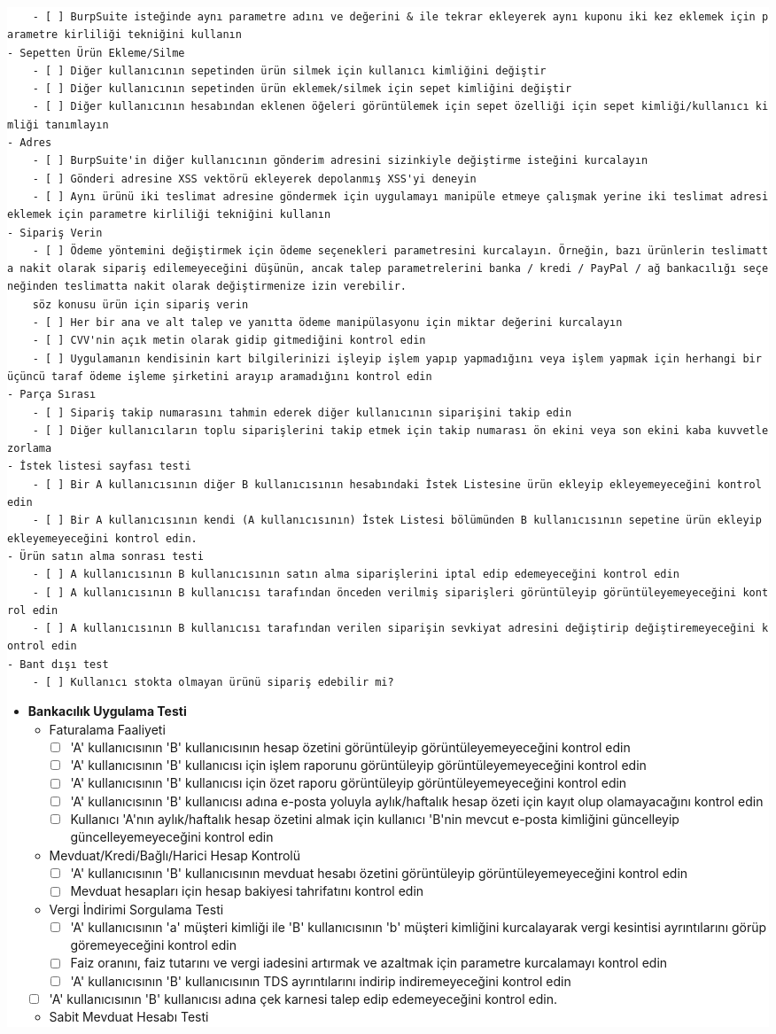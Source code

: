         - [ ] BurpSuite isteğinde aynı parametre adını ve değerini & ile tekrar ekleyerek aynı kuponu iki kez eklemek için parametre kirliliği tekniğini kullanın
    - Sepetten Ürün Ekleme/Silme
        - [ ] Diğer kullanıcının sepetinden ürün silmek için kullanıcı kimliğini değiştir
        - [ ] Diğer kullanıcının sepetinden ürün eklemek/silmek için sepet kimliğini değiştir
        - [ ] Diğer kullanıcının hesabından eklenen öğeleri görüntülemek için sepet özelliği için sepet kimliği/kullanıcı kimliği tanımlayın
    - Adres
        - [ ] BurpSuite'in diğer kullanıcının gönderim adresini sizinkiyle değiştirme isteğini kurcalayın
        - [ ] Gönderi adresine XSS vektörü ekleyerek depolanmış XSS'yi deneyin
        - [ ] Aynı ürünü iki teslimat adresine göndermek için uygulamayı manipüle etmeye çalışmak yerine iki teslimat adresi eklemek için parametre kirliliği tekniğini kullanın
    - Sipariş Verin
        - [ ] Ödeme yöntemini değiştirmek için ödeme seçenekleri parametresini kurcalayın. Örneğin, bazı ürünlerin teslimatta nakit olarak sipariş edilemeyeceğini düşünün, ancak talep parametrelerini banka / kredi / PayPal / ağ bankacılığı seçeneğinden teslimatta nakit olarak değiştirmenize izin verebilir.
        söz konusu ürün için sipariş verin
        - [ ] Her bir ana ve alt talep ve yanıtta ödeme manipülasyonu için miktar değerini kurcalayın
        - [ ] CVV'nin açık metin olarak gidip gitmediğini kontrol edin
        - [ ] Uygulamanın kendisinin kart bilgilerinizi işleyip işlem yapıp yapmadığını veya işlem yapmak için herhangi bir üçüncü taraf ödeme işleme şirketini arayıp aramadığını kontrol edin
    - Parça Sırası
        - [ ] Sipariş takip numarasını tahmin ederek diğer kullanıcının siparişini takip edin
        - [ ] Diğer kullanıcıların toplu siparişlerini takip etmek için takip numarası ön ekini veya son ekini kaba kuvvetle zorlama
    - İstek listesi sayfası testi
        - [ ] Bir A kullanıcısının diğer B kullanıcısının hesabındaki İstek Listesine ürün ekleyip ekleyemeyeceğini kontrol edin
        - [ ] Bir A kullanıcısının kendi (A kullanıcısının) İstek Listesi bölümünden B kullanıcısının sepetine ürün ekleyip ekleyemeyeceğini kontrol edin.
    - Ürün satın alma sonrası testi
        - [ ] A kullanıcısının B kullanıcısının satın alma siparişlerini iptal edip edemeyeceğini kontrol edin
        - [ ] A kullanıcısının B kullanıcısı tarafından önceden verilmiş siparişleri görüntüleyip görüntüleyemeyeceğini kontrol edin
        - [ ] A kullanıcısının B kullanıcısı tarafından verilen siparişin sevkiyat adresini değiştirip değiştiremeyeceğini kontrol edin
    - Bant dışı test
        - [ ] Kullanıcı stokta olmayan ürünü sipariş edebilir mi?
- **Bankacılık Uygulama Testi**
    - Faturalama Faaliyeti
        - [ ] 'A' kullanıcısının 'B' kullanıcısının hesap özetini görüntüleyip görüntüleyemeyeceğini kontrol edin
        - [ ] 'A' kullanıcısının 'B' kullanıcısı için işlem raporunu görüntüleyip görüntüleyemeyeceğini kontrol edin
        - [ ] 'A' kullanıcısının 'B' kullanıcısı için özet raporu görüntüleyip görüntüleyemeyeceğini kontrol edin
        - [ ] 'A' kullanıcısının 'B' kullanıcısı adına e-posta yoluyla aylık/haftalık hesap özeti için kayıt olup olamayacağını kontrol edin
        - [ ] Kullanıcı 'A'nın aylık/haftalık hesap özetini almak için kullanıcı 'B'nin mevcut e-posta kimliğini güncelleyip güncelleyemeyeceğini kontrol edin
    - Mevduat/Kredi/Bağlı/Harici Hesap Kontrolü
        - [ ] 'A' kullanıcısının 'B' kullanıcısının mevduat hesabı özetini görüntüleyip görüntüleyemeyeceğini kontrol edin
        - [ ] Mevduat hesapları için hesap bakiyesi tahrifatını kontrol edin
    - Vergi İndirimi Sorgulama Testi
        - [ ] 'A' kullanıcısının 'a' müşteri kimliği ile 'B' kullanıcısının 'b' müşteri kimliğini kurcalayarak vergi kesintisi ayrıntılarını görüp göremeyeceğini kontrol edin
        - [ ] Faiz oranını, faiz tutarını ve vergi iadesini artırmak ve azaltmak için parametre kurcalamayı kontrol edin
        - [ ] 'A' kullanıcısının 'B' kullanıcısının TDS ayrıntılarını indirip indiremeyeceğini kontrol edin
    - [ ] 'A' kullanıcısının 'B' kullanıcısı adına çek karnesi talep edip edemeyeceğini kontrol edin.
    - Sabit Mevduat Hesabı Testi